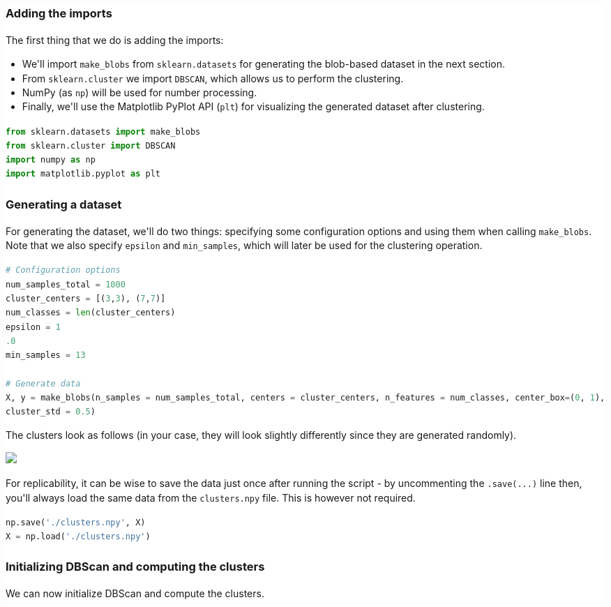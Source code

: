 ### Adding the imports

The first thing that we do is adding the imports:

- We'll import `make_blobs` from `sklearn.datasets` for generating the blob-based dataset in the next section.
- From `sklearn.cluster` we import `DBSCAN`, which allows us to perform the clustering.
- NumPy (as `np`) will be used for number processing.
- Finally, we'll use the Matplotlib PyPlot API (`plt`) for visualizing the generated dataset after clustering.

```python
from sklearn.datasets import make_blobs
from sklearn.cluster import DBSCAN
import numpy as np
import matplotlib.pyplot as plt
```

### Generating a dataset

For generating the dataset, we'll do two things: specifying some configuration options and using them when calling `make_blobs`. Note that we also specify `epsilon` and `min_samples`, which will later be used for the clustering operation.

```python
# Configuration options
num_samples_total = 1000
cluster_centers = [(3,3), (7,7)]
num_classes = len(cluster_centers)
epsilon = 1
.0
min_samples = 13

# Generate data
X, y = make_blobs(n_samples = num_samples_total, centers = cluster_centers, n_features = num_classes, center_box=(0, 1), cluster_std = 0.5)
```

The clusters look as follows (in your case, they will look slightly differently since they are generated randomly).

![](images/twoclusters.png)

For replicability, it can be wise to save the data just once after running the script - by uncommenting the `.save(...)` line then, you'll always load the same data from the `clusters.npy` file. This is however not required.

```python
np.save('./clusters.npy', X)
X = np.load('./clusters.npy')
```

### Initializing DBScan and computing the clusters

We can now initialize DBScan and compute the clusters.
